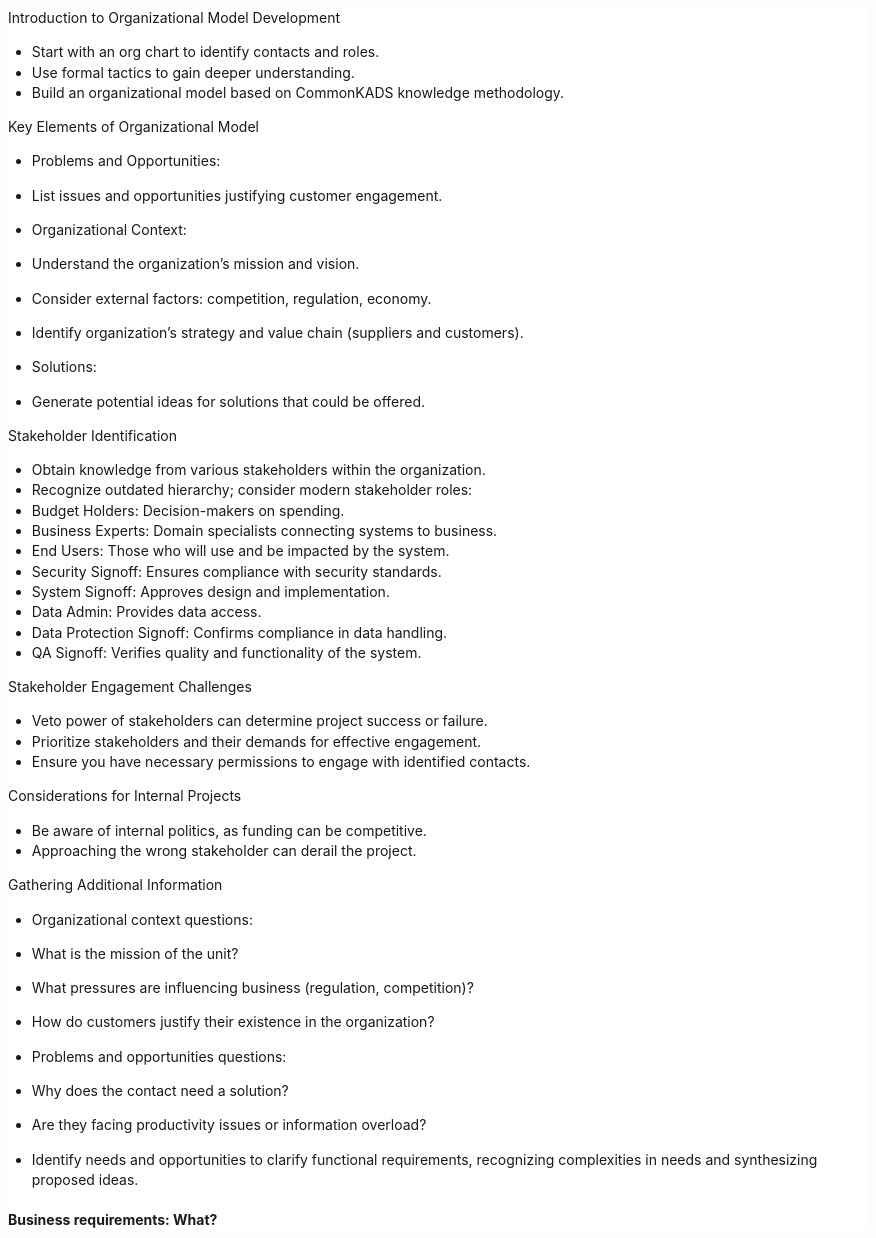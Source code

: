 Introduction to Organizational Model Development

- Start with an org chart to identify contacts and roles.
- Use formal tactics to gain deeper understanding.
- Build an organizational model based on CommonKADS knowledge methodology.

Key Elements of Organizational Model

- Problems and Opportunities:
- List issues and opportunities justifying customer engagement.

- Organizational Context:
- Understand the organization’s mission and vision.
- Consider external factors: competition, regulation, economy.
- Identify organization’s strategy and value chain (suppliers and customers).

- Solutions:
- Generate potential ideas for solutions that could be offered.

Stakeholder Identification

- Obtain knowledge from various stakeholders within the organization.
- Recognize outdated hierarchy; consider modern stakeholder roles:
- Budget Holders: Decision-makers on spending.
- Business Experts: Domain specialists connecting systems to business.
- End Users: Those who will use and be impacted by the system.
- Security Signoff: Ensures compliance with security standards.
- System Signoff: Approves design and implementation.
- Data Admin: Provides data access.
- Data Protection Signoff: Confirms compliance in data handling.
- QA Signoff: Verifies quality and functionality of the system.

Stakeholder Engagement Challenges

- Veto power of stakeholders can determine project success or failure.
- Prioritize stakeholders and their demands for effective engagement.
- Ensure you have necessary permissions to engage with identified contacts.

Considerations for Internal Projects

- Be aware of internal politics, as funding can be competitive.
- Approaching the wrong stakeholder can derail the project.

Gathering Additional Information

- Organizational context questions:
- What is the mission of the unit?
- What pressures are influencing business (regulation, competition)?
- How do customers justify their existence in the organization?

- Problems and opportunities questions:
- Why does the contact need a solution?
- Are they facing productivity issues or information overload?

- Identify needs and opportunities to clarify functional requirements, recognizing complexities in needs and synthesizing proposed ideas.

#### Business requirements: What?
